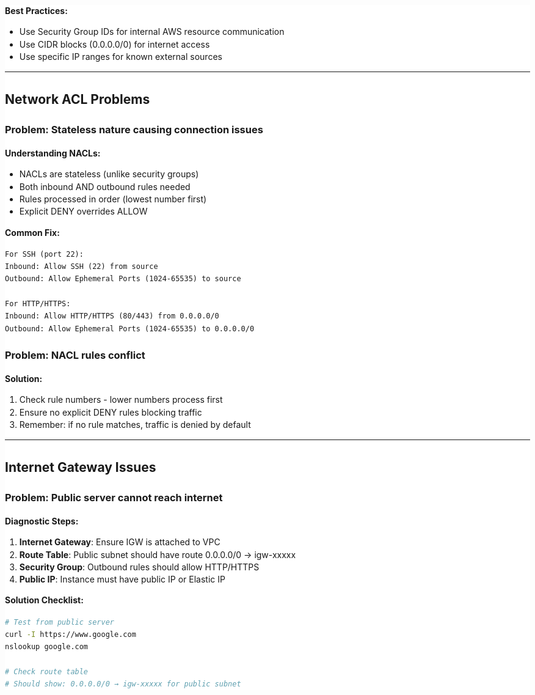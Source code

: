 **Best Practices:**
- Use Security Group IDs for internal AWS resource communication
- Use CIDR blocks (0.0.0.0/0) for internet access
- Use specific IP ranges for known external sources

---

## Network ACL Problems

### Problem: Stateless nature causing connection issues
**Understanding NACLs:**
- NACLs are stateless (unlike security groups)
- Both inbound AND outbound rules needed
- Rules processed in order (lowest number first)
- Explicit DENY overrides ALLOW

**Common Fix:**
```
For SSH (port 22):
Inbound: Allow SSH (22) from source
Outbound: Allow Ephemeral Ports (1024-65535) to source

For HTTP/HTTPS:
Inbound: Allow HTTP/HTTPS (80/443) from 0.0.0.0/0
Outbound: Allow Ephemeral Ports (1024-65535) to 0.0.0.0/0
```

### Problem: NACL rules conflict
**Solution:**
1. Check rule numbers - lower numbers process first
2. Ensure no explicit DENY rules blocking traffic
3. Remember: if no rule matches, traffic is denied by default

---

## Internet Gateway Issues

### Problem: Public server cannot reach internet
**Diagnostic Steps:**
1. **Internet Gateway**: Ensure IGW is attached to VPC
2. **Route Table**: Public subnet should have route 0.0.0.0/0 → igw-xxxxx
3. **Security Group**: Outbound rules should allow HTTP/HTTPS
4. **Public IP**: Instance must have public IP or Elastic IP

**Solution Checklist:**
```bash
# Test from public server
curl -I https://www.google.com
nslookup google.com

# Check route table
# Should show: 0.0.0.0/0 → igw-xxxxx for public subnet
```
